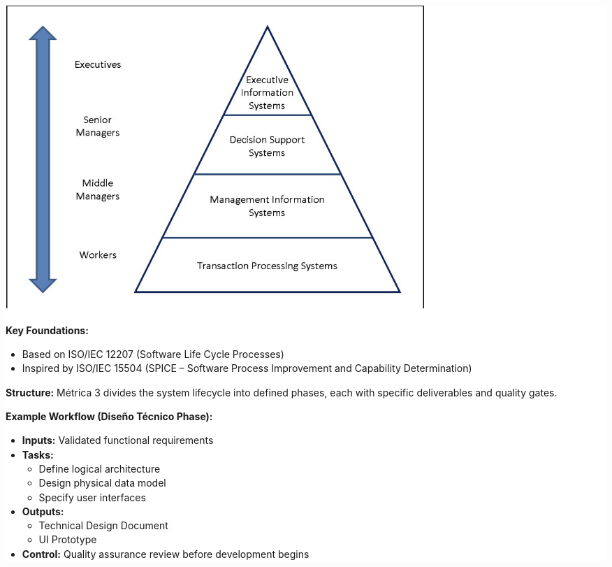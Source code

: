 <img src="assets/2025-05-11-13-18-37.png" alt="Metrica 3" width="600"/>

**Key Foundations:**

- Based on ISO/IEC 12207 (Software Life Cycle Processes)
- Inspired by ISO/IEC 15504 (SPICE – Software Process Improvement and Capability Determination)

**Structure:** Métrica 3 divides the system lifecycle into defined phases, each with specific deliverables and quality gates.

**Example Workflow (Diseño Técnico Phase):**

- **Inputs:** Validated functional requirements
- **Tasks:**
  - Define logical architecture
  - Design physical data model
  - Specify user interfaces
- **Outputs:**
  - Technical Design Document
  - UI Prototype
- **Control:** Quality assurance review before development begins
